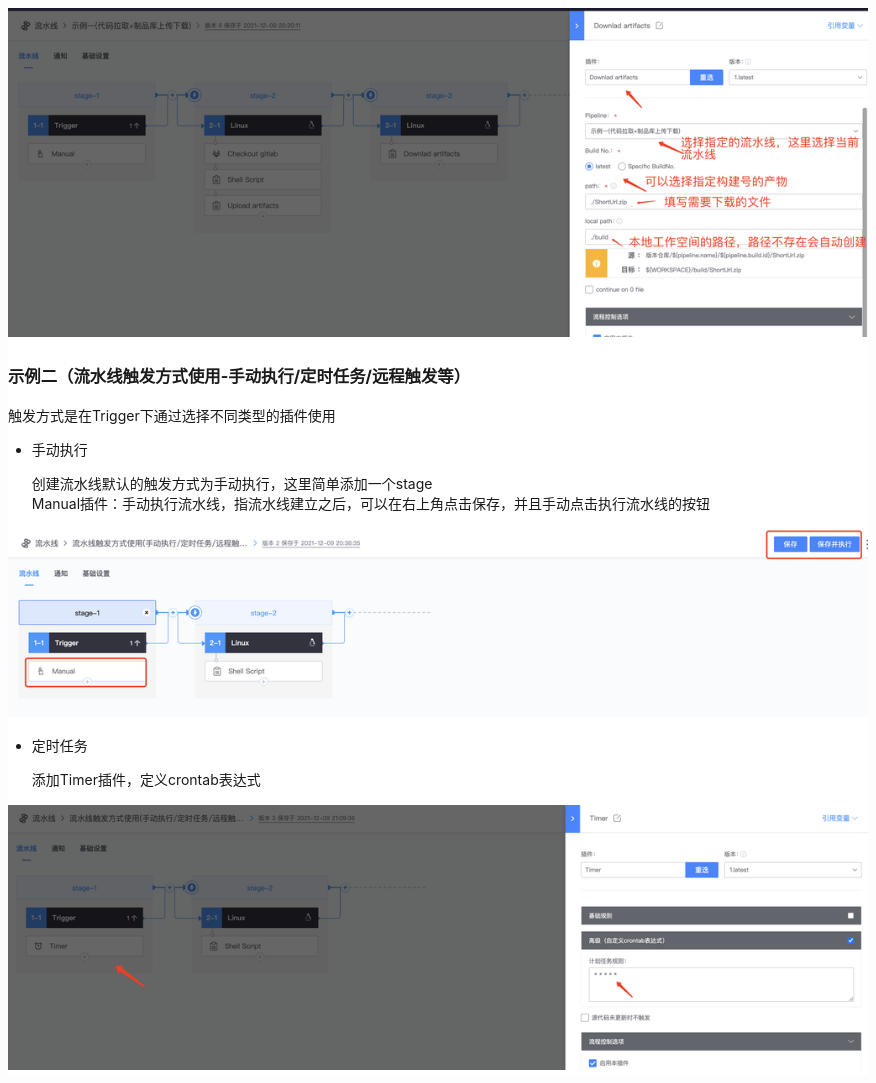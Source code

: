 ![](../.gitbook/assets/image-20211209203143751.png)

### 示例二（流水线触发方式使用-手动执行/定时任务/远程触发等）

触发方式是在Trigger下通过选择不同类型的插件使用

*   手动执行

    创建流水线默认的触发方式为手动执行，这里简单添加一个stage\
    Manual插件：手动执行流水线，指流水线建立之后，可以在右上角点击保存，并且手动点击执行流水线的按钮

![](../.gitbook/assets/image-20211209205014251.png)

*   定时任务

    添加Timer插件，定义crontab表达式

![](../.gitbook/assets/image-20211209211036492.png)

